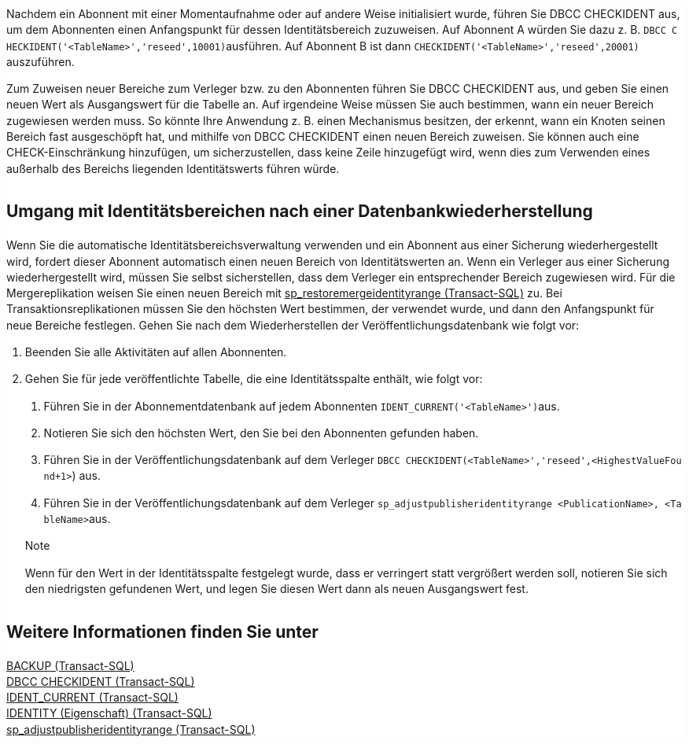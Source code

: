 Nachdem ein Abonnent mit einer Momentaufnahme oder auf andere Weise initialisiert wurde, führen Sie DBCC CHECKIDENT aus, um dem Abonnenten einen Anfangspunkt für dessen Identitätsbereich zuzuweisen. Auf Abonnent A würden Sie dazu z. B. `DBCC CHECKIDENT('<TableName>','reseed',10001)`ausführen. Auf Abonnent B ist dann `CHECKIDENT('<TableName>','reseed',20001)`auszuführen.  
  
 Zum Zuweisen neuer Bereiche zum Verleger bzw. zu den Abonnenten führen Sie DBCC CHECKIDENT aus, und geben Sie einen neuen Wert als Ausgangswert für die Tabelle an. Auf irgendeine Weise müssen Sie auch bestimmen, wann ein neuer Bereich zugewiesen werden muss. So könnte Ihre Anwendung z. B. einen Mechanismus besitzen, der erkennt, wann ein Knoten seinen Bereich fast ausgeschöpft hat, und mithilfe von DBCC CHECKIDENT einen neuen Bereich zuweisen. Sie können auch eine CHECK-Einschränkung hinzufügen, um sicherzustellen, dass keine Zeile hinzugefügt wird, wenn dies zum Verwenden eines außerhalb des Bereichs liegenden Identitätswerts führen würde.  
  
## <a name="handling-identity-ranges-after-a-database-restore"></a>Umgang mit Identitätsbereichen nach einer Datenbankwiederherstellung  
 Wenn Sie die automatische Identitätsbereichsverwaltung verwenden und ein Abonnent aus einer Sicherung wiederhergestellt wird, fordert dieser Abonnent automatisch einen neuen Bereich von Identitätswerten an. Wenn ein Verleger aus einer Sicherung wiederhergestellt wird, müssen Sie selbst sicherstellen, dass dem Verleger ein entsprechender Bereich zugewiesen wird. Für die Mergereplikation weisen Sie einen neuen Bereich mit [sp_restoremergeidentityrange &#40;Transact-SQL&#41;](../../../relational-databases/system-stored-procedures/sp-restoremergeidentityrange-transact-sql.md) zu. Bei Transaktionsreplikationen müssen Sie den höchsten Wert bestimmen, der verwendet wurde, und dann den Anfangspunkt für neue Bereiche festlegen. Gehen Sie nach dem Wiederherstellen der Veröffentlichungsdatenbank wie folgt vor:  
  
1.  Beenden Sie alle Aktivitäten auf allen Abonnenten.  
  
2.  Gehen Sie für jede veröffentlichte Tabelle, die eine Identitätsspalte enthält, wie folgt vor:  
  
    1.  Führen Sie in der Abonnementdatenbank auf jedem Abonnenten `IDENT_CURRENT('<TableName>')`aus.  
  
    2.  Notieren Sie sich den höchsten Wert, den Sie bei den Abonnenten gefunden haben.  
  
    3.  Führen Sie in der Veröffentlichungsdatenbank auf dem Verleger `DBCC CHECKIDENT(<TableName>','reseed',<HighestValueFound+1>`) aus.  
  
    4.  Führen Sie in der Veröffentlichungsdatenbank auf dem Verleger `sp_adjustpublisheridentityrange <PublicationName>, <TableName>`aus.  
  
    > [!NOTE]  
    >  Wenn für den Wert in der Identitätsspalte festgelegt wurde, dass er verringert statt vergrößert werden soll, notieren Sie sich den niedrigsten gefundenen Wert, und legen Sie diesen Wert dann als neuen Ausgangswert fest.  
  
## <a name="see-also"></a>Weitere Informationen finden Sie unter  
 [BACKUP &#40;Transact-SQL&#41;](../../../t-sql/statements/backup-transact-sql.md)   
 [DBCC CHECKIDENT &#40;Transact-SQL&#41;](../../../t-sql/database-console-commands/dbcc-checkident-transact-sql.md)   
 [IDENT_CURRENT &#40;Transact-SQL&#41;](../../../t-sql/functions/ident-current-transact-sql.md)   
 [IDENTITY &#40;Eigenschaft&#41; &#40;Transact-SQL&#41;](../../../t-sql/statements/create-table-transact-sql-identity-property.md)   
 [sp_adjustpublisheridentityrange &#40;Transact-SQL&#41;](../../../relational-databases/system-stored-procedures/sp-adjustpublisheridentityrange-transact-sql.md)  
  
  
